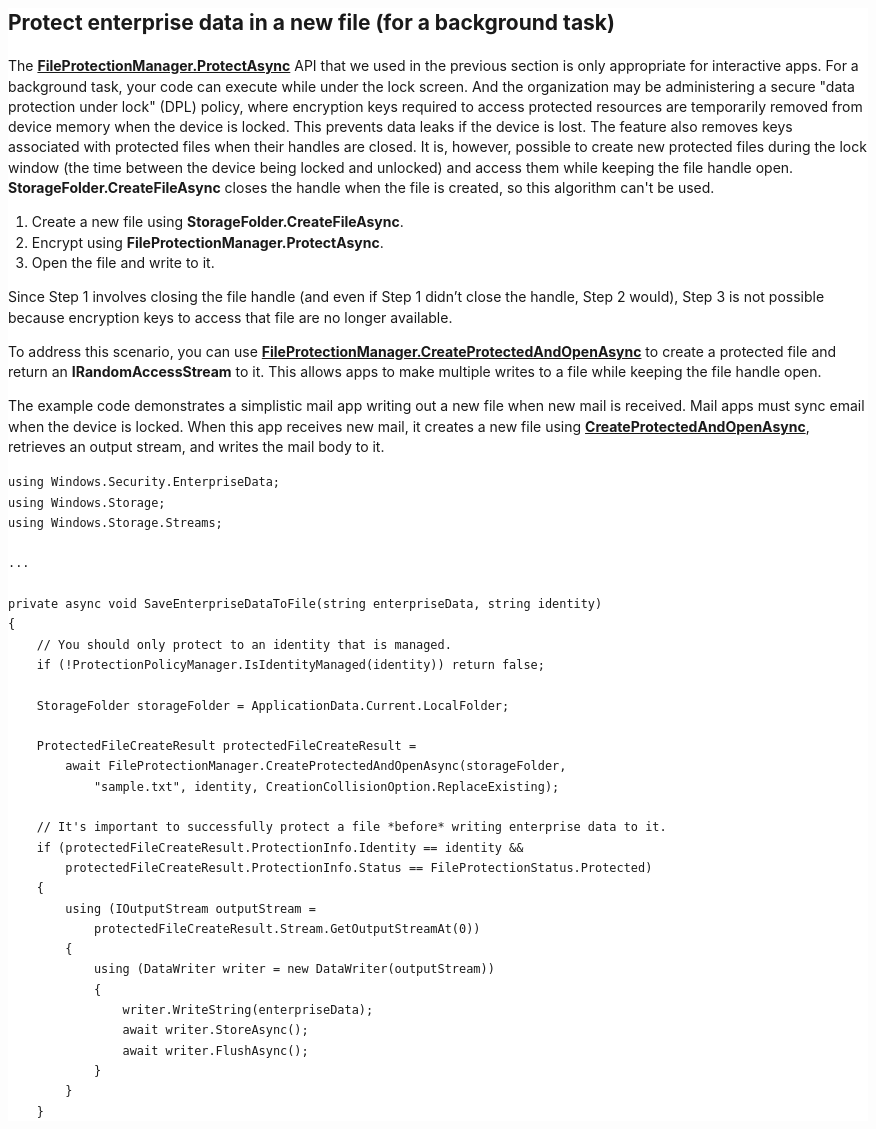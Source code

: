 ## Protect enterprise data in a new file (for a background task)


The [**FileProtectionManager.ProtectAsync**](https://msdn.microsoft.com/library/windows/apps/dn705157) API that we used in the previous section is only appropriate for interactive apps. For a background task, your code can execute while under the lock screen. And the organization may be administering a secure "data protection under lock" (DPL) policy, where encryption keys required to access protected resources are temporarily removed from device memory when the device is locked. This prevents data leaks if the device is lost. The feature also removes keys associated with protected files when their handles are closed. It is, however, possible to create new protected files during the lock window (the time between the device being locked and unlocked) and access them while keeping the file handle open. **StorageFolder.CreateFileAsync** closes the handle when the file is created, so this algorithm can't be used.

1.  Create a new file using **StorageFolder.CreateFileAsync**.
2.  Encrypt using **FileProtectionManager.ProtectAsync**.
3.  Open the file and write to it.

Since Step 1 involves closing the file handle (and even if Step 1 didn’t close the handle, Step 2 would), Step 3 is not possible because encryption keys to access that file are no longer available.

To address this scenario, you can use [**FileProtectionManager.CreateProtectedAndOpenAsync**](https://msdn.microsoft.com/library/windows/apps/dn705153) to create a protected file and return an **IRandomAccessStream** to it. This allows apps to make multiple writes to a file while keeping the file handle open.

The example code demonstrates a simplistic mail app writing out a new file when new mail is received. Mail apps must sync email when the device is locked. When this app receives new mail, it creates a new file using [**CreateProtectedAndOpenAsync**](https://msdn.microsoft.com/library/windows/apps/dn705153), retrieves an output stream, and writes the mail body to it.

```CSharp
using Windows.Security.EnterpriseData;
using Windows.Storage;
using Windows.Storage.Streams;

...

private async void SaveEnterpriseDataToFile(string enterpriseData, string identity)
{
    // You should only protect to an identity that is managed.
    if (!ProtectionPolicyManager.IsIdentityManaged(identity)) return false;

    StorageFolder storageFolder = ApplicationData.Current.LocalFolder;

    ProtectedFileCreateResult protectedFileCreateResult =
        await FileProtectionManager.CreateProtectedAndOpenAsync(storageFolder,
            "sample.txt", identity, CreationCollisionOption.ReplaceExisting);

    // It's important to successfully protect a file *before* writing enterprise data to it.
    if (protectedFileCreateResult.ProtectionInfo.Identity == identity &&
        protectedFileCreateResult.ProtectionInfo.Status == FileProtectionStatus.Protected)
    {
        using (IOutputStream outputStream =
            protectedFileCreateResult.Stream.GetOutputStreamAt(0))
        {
            using (DataWriter writer = new DataWriter(outputStream))
            {
                writer.WriteString(enterpriseData);
                await writer.StoreAsync();
                await writer.FlushAsync();
            }
        }
    }
```